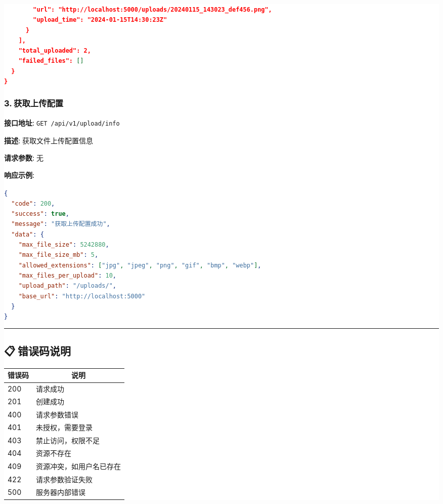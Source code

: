```json
        "url": "http://localhost:5000/uploads/20240115_143023_def456.png",
        "upload_time": "2024-01-15T14:30:23Z"
      }
    ],
    "total_uploaded": 2,
    "failed_files": []
  }
}
```

### 3. 获取上传配置

**接口地址**: `GET /api/v1/upload/info`

**描述**: 获取文件上传配置信息

**请求参数**: 无

**响应示例**:
```json
{
  "code": 200,
  "success": true,
  "message": "获取上传配置成功",
  "data": {
    "max_file_size": 5242880,
    "max_file_size_mb": 5,
    "allowed_extensions": ["jpg", "jpeg", "png", "gif", "bmp", "webp"],
    "max_files_per_upload": 10,
    "upload_path": "/uploads/",
    "base_url": "http://localhost:5000"
  }
}
```

---

## 📋 错误码说明

| 错误码 | 说明 |
|--------|------|
| 200 | 请求成功 |
| 201 | 创建成功 |
| 400 | 请求参数错误 |
| 401 | 未授权，需要登录 |
| 403 | 禁止访问，权限不足 |
| 404 | 资源不存在 |
| 409 | 资源冲突，如用户名已存在 |
| 422 | 请求参数验证失败 |
| 500 | 服务器内部错误 |
